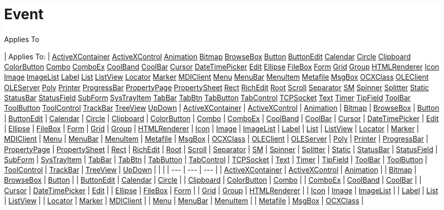 




<h1 class="heading"><span class="name">Event</span></h1>

Applies To

| Applies To: | [ActiveXContainer](../a-z/activexcontainer.md) [ActiveXControl](../a-z/activexcontrol.md) [Animation](../a-z/animation.md) [Bitmap](../a-z/bitmap.md) [BrowseBox](../a-z/browsebox.md) [Button](../a-z/button.md) [ButtonEdit](../a-z/buttonedit.md) [Calendar](../a-z/calendar.md) [Circle](../a-z/circle.md) [Clipboard](../a-z/clipboard.md) [ColorButton](../a-z/colorbutton.md) [Combo](../a-z/combo.md) [ComboEx](../a-z/comboex.md) [CoolBand](../a-z/coolband.md) [CoolBar](../a-z/coolbar.md) [Cursor](../a-z/cursor.md) [DateTimePicker](../a-z/datetimepicker.md) [Edit](../a-z/edit.md) [Ellipse](../a-z/ellipse.md) [FileBox](../a-z/filebox.md) [Form](../a-z/form.md) [Grid](../a-z/grid.md) [Group](../a-z/group.md) [HTMLRenderer](../a-z/htmlrenderer.md) [Icon](../a-z/icon.md) [Image](../a-z/image.md) [ImageList](../a-z/imagelist.md) [Label](../a-z/label.md) [List](../a-z/list.md) [ListView](../a-z/listview.md) [Locator](../a-z/locator.md) [Marker](../a-z/marker.md) [MDIClient](../a-z/mdiclient.md) [Menu](../a-z/menu.md) [MenuBar](../a-z/menubar.md) [MenuItem](../a-z/menuitem.md) [Metafile](../a-z/metafile.md) [MsgBox](../a-z/msgbox.md) [OCXClass](../a-z/ocxclass.md) [OLEClient](../a-z/oleclient.md) [OLEServer](../a-z/oleserver.md) [Poly](../a-z/poly.md) [Printer](../a-z/printer.md) [ProgressBar](../a-z/progressbar.md) [PropertyPage](../a-z/propertypage.md) [PropertySheet](../a-z/propertysheet.md) [Rect](../a-z/rect.md) [RichEdit](../a-z/richedit.md) [Root](../a-z/root.md) [Scroll](../a-z/scroll.md) [Separator](../a-z/separator.md) [SM](../a-z/sm.md) [Spinner](../a-z/spinner.md) [Splitter](../a-z/splitter.md) [Static](../a-z/static.md) [StatusBar](../a-z/statusbar.md) [StatusField](../a-z/statusfield.md) [SubForm](../a-z/subform.md) [SysTrayItem](../a-z/systrayitem.md) [TabBar](../a-z/tabbar.md) [TabBtn](../a-z/tabbtn.md) [TabButton](../a-z/tabbutton.md) [TabControl](../a-z/tabcontrol.md) [TCPSocket](../a-z/tcpsocket.md) [Text](../a-z/text.md) [Timer](../a-z/timer.md) [TipField](../a-z/tipfield.md) [ToolBar](../a-z/toolbar.md) [ToolButton](../a-z/toolbutton.md) [ToolControl](../a-z/toolcontrol.md) [TrackBar](../a-z/trackbar.md) [TreeView](../a-z/treeview.md) [UpDown](../a-z/updown.md) | [ActiveXContainer](../a-z/activexcontainer.md) | [ActiveXControl](../a-z/activexcontrol.md) | [Animation](../a-z/animation.md) | [Bitmap](../a-z/bitmap.md) | [BrowseBox](../a-z/browsebox.md) | [Button](../a-z/button.md) | [ButtonEdit](../a-z/buttonedit.md) | [Calendar](../a-z/calendar.md) | [Circle](../a-z/circle.md) | [Clipboard](../a-z/clipboard.md) | [ColorButton](../a-z/colorbutton.md) | [Combo](../a-z/combo.md) | [ComboEx](../a-z/comboex.md) | [CoolBand](../a-z/coolband.md) | [CoolBar](../a-z/coolbar.md) | [Cursor](../a-z/cursor.md) | [DateTimePicker](../a-z/datetimepicker.md) | [Edit](../a-z/edit.md) | [Ellipse](../a-z/ellipse.md) | [FileBox](../a-z/filebox.md) | [Form](../a-z/form.md) | [Grid](../a-z/grid.md) | [Group](../a-z/group.md) | [HTMLRenderer](../a-z/htmlrenderer.md) | [Icon](../a-z/icon.md) | [Image](../a-z/image.md) | [ImageList](../a-z/imagelist.md) | [Label](../a-z/label.md) | [List](../a-z/list.md) | [ListView](../a-z/listview.md) | [Locator](../a-z/locator.md) | [Marker](../a-z/marker.md) | [MDIClient](../a-z/mdiclient.md) | [Menu](../a-z/menu.md) | [MenuBar](../a-z/menubar.md) | [MenuItem](../a-z/menuitem.md) | [Metafile](../a-z/metafile.md) | [MsgBox](../a-z/msgbox.md) | [OCXClass](../a-z/ocxclass.md) | [OLEClient](../a-z/oleclient.md) | [OLEServer](../a-z/oleserver.md) | [Poly](../a-z/poly.md) | [Printer](../a-z/printer.md) | [ProgressBar](../a-z/progressbar.md) | [PropertyPage](../a-z/propertypage.md) | [PropertySheet](../a-z/propertysheet.md) | [Rect](../a-z/rect.md) | [RichEdit](../a-z/richedit.md) | [Root](../a-z/root.md) | [Scroll](../a-z/scroll.md) | [Separator](../a-z/separator.md) | [SM](../a-z/sm.md) | [Spinner](../a-z/spinner.md) | [Splitter](../a-z/splitter.md) | [Static](../a-z/static.md) | [StatusBar](../a-z/statusbar.md) | [StatusField](../a-z/statusfield.md) | [SubForm](../a-z/subform.md) | [SysTrayItem](../a-z/systrayitem.md) | [TabBar](../a-z/tabbar.md) | [TabBtn](../a-z/tabbtn.md) | [TabButton](../a-z/tabbutton.md) | [TabControl](../a-z/tabcontrol.md) | [TCPSocket](../a-z/tcpsocket.md) | [Text](../a-z/text.md) | [Timer](../a-z/timer.md) | [TipField](../a-z/tipfield.md) | [ToolBar](../a-z/toolbar.md) | [ToolButton](../a-z/toolbutton.md) | [ToolControl](../a-z/toolcontrol.md) | [TrackBar](../a-z/trackbar.md) | [TreeView](../a-z/treeview.md) | [UpDown](../a-z/updown.md) |  |  |
| --- | --- | ---  |
| [ActiveXContainer](../a-z/activexcontainer.md) | [ActiveXControl](../a-z/activexcontrol.md) | [Animation](../a-z/animation.md) |
| [Bitmap](../a-z/bitmap.md) | [BrowseBox](../a-z/browsebox.md) | [Button](../a-z/button.md) |
| [ButtonEdit](../a-z/buttonedit.md) | [Calendar](../a-z/calendar.md) | [Circle](../a-z/circle.md) |
| [Clipboard](../a-z/clipboard.md) | [ColorButton](../a-z/colorbutton.md) | [Combo](../a-z/combo.md) |
| [ComboEx](../a-z/comboex.md) | [CoolBand](../a-z/coolband.md) | [CoolBar](../a-z/coolbar.md) |
| [Cursor](../a-z/cursor.md) | [DateTimePicker](../a-z/datetimepicker.md) | [Edit](../a-z/edit.md) |
| [Ellipse](../a-z/ellipse.md) | [FileBox](../a-z/filebox.md) | [Form](../a-z/form.md) |
| [Grid](../a-z/grid.md) | [Group](../a-z/group.md) | [HTMLRenderer](../a-z/htmlrenderer.md) |
| [Icon](../a-z/icon.md) | [Image](../a-z/image.md) | [ImageList](../a-z/imagelist.md) |
| [Label](../a-z/label.md) | [List](../a-z/list.md) | [ListView](../a-z/listview.md) |
| [Locator](../a-z/locator.md) | [Marker](../a-z/marker.md) | [MDIClient](../a-z/mdiclient.md) |
| [Menu](../a-z/menu.md) | [MenuBar](../a-z/menubar.md) | [MenuItem](../a-z/menuitem.md) |
| [Metafile](../a-z/metafile.md) | [MsgBox](../a-z/msgbox.md) | [OCXClass](../a-z/ocxclass.md) |